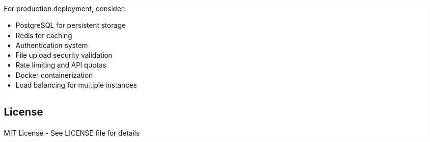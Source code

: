 For production deployment, consider:

- PostgreSQL for persistent storage
- Redis for caching
- Authentication system
- File upload security validation
- Rate limiting and API quotas
- Docker containerization
- Load balancing for multiple instances

## License

MIT License - See LICENSE file for details
